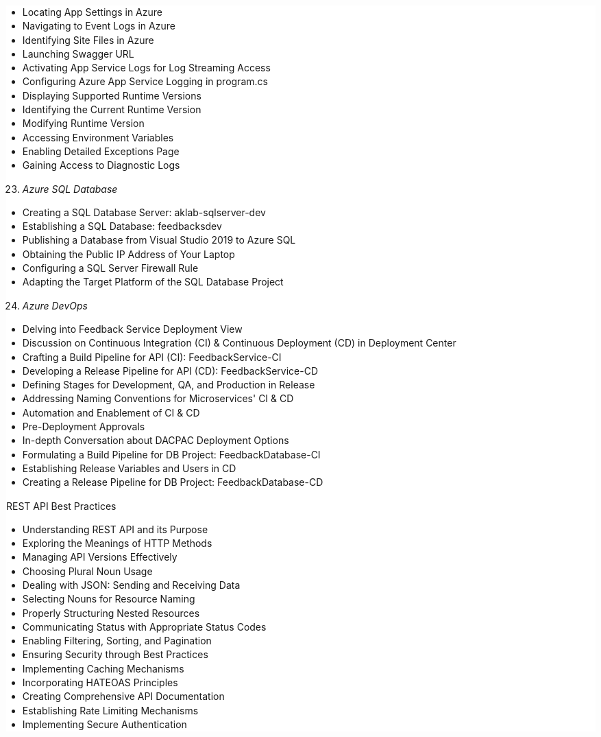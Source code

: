    - Locating App Settings in Azure
   - Navigating to Event Logs in Azure
   - Identifying Site Files in Azure
   - Launching Swagger URL
   - Activating App Service Logs for Log Streaming Access
   - Configuring Azure App Service Logging in program.cs
   - Displaying Supported Runtime Versions
   - Identifying the Current Runtime Version
   - Modifying Runtime Version
   - Accessing Environment Variables
   - Enabling Detailed Exceptions Page
   - Gaining Access to Diagnostic Logs

23. *Azure SQL Database*
   - Creating a SQL Database Server: aklab-sqlserver-dev
   - Establishing a SQL Database: feedbacksdev
   - Publishing a Database from Visual Studio 2019 to Azure SQL
   - Obtaining the Public IP Address of Your Laptop
   - Configuring a SQL Server Firewall Rule
   - Adapting the Target Platform of the SQL Database Project

24. *Azure DevOps*
   - Delving into Feedback Service Deployment View
   - Discussion on Continuous Integration (CI) & Continuous Deployment (CD) in Deployment Center
   - Crafting a Build Pipeline for API (CI): FeedbackService-CI
   - Developing a Release Pipeline for API (CD): FeedbackService-CD
   - Defining Stages for Development, QA, and Production in Release
   - Addressing Naming Conventions for Microservices' CI & CD
   - Automation and Enablement of CI & CD
   - Pre-Deployment Approvals
   - In-depth Conversation about DACPAC Deployment Options
   - Formulating a Build Pipeline for DB Project: FeedbackDatabase-CI
   - Establishing Release Variables and Users in CD
   - Creating a Release Pipeline for DB Project: FeedbackDatabase-CD

REST API Best Practices

- Understanding REST API and its Purpose
- Exploring the Meanings of HTTP Methods
- Managing API Versions Effectively
- Choosing Plural Noun Usage
- Dealing with JSON: Sending and Receiving Data
- Selecting Nouns for Resource Naming
- Properly Structuring Nested Resources
- Communicating Status with Appropriate Status Codes
- Enabling Filtering, Sorting, and Pagination
- Ensuring Security through Best Practices
- Implementing Caching Mechanisms
- Incorporating HATEOAS Principles
- Creating Comprehensive API Documentation
- Establishing Rate Limiting Mechanisms
- Implementing Secure Authentication
